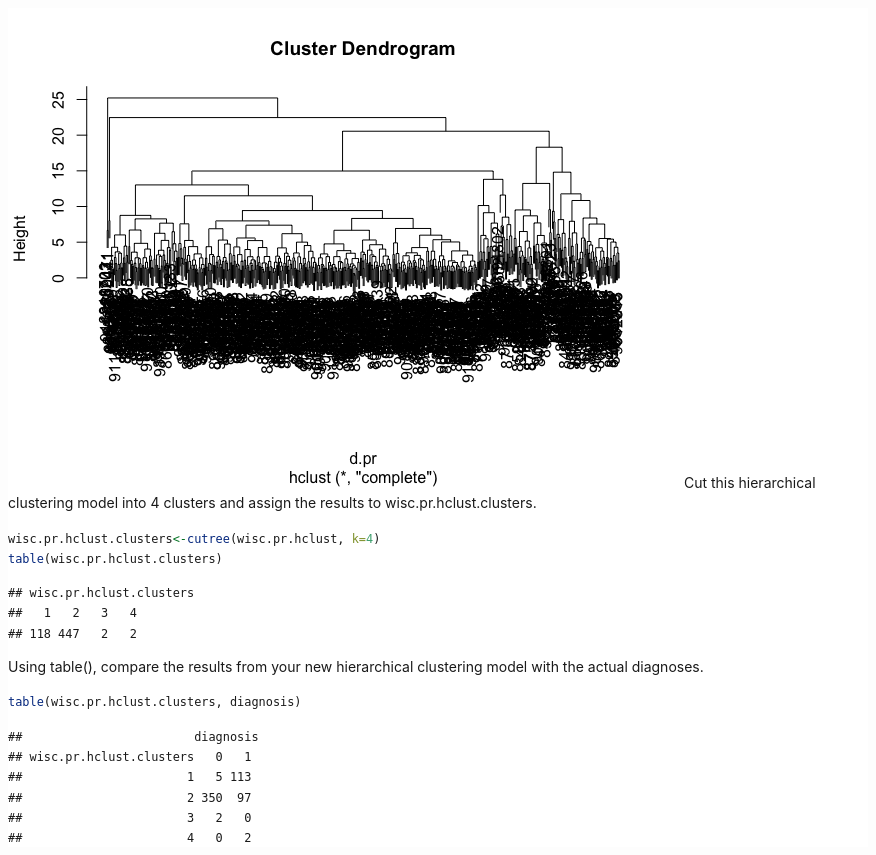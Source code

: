 ![](class09_worksheet_files/figure-markdown_github/unnamed-chunk-26-1.png) Cut this hierarchical clustering model into 4 clusters and assign the results to wisc.pr.hclust.clusters.

``` r
wisc.pr.hclust.clusters<-cutree(wisc.pr.hclust, k=4)
table(wisc.pr.hclust.clusters)
```

    ## wisc.pr.hclust.clusters
    ##   1   2   3   4 
    ## 118 447   2   2

Using table(), compare the results from your new hierarchical clustering model with the actual diagnoses.

``` r
table(wisc.pr.hclust.clusters, diagnosis)
```

    ##                        diagnosis
    ## wisc.pr.hclust.clusters   0   1
    ##                       1   5 113
    ##                       2 350  97
    ##                       3   2   0
    ##                       4   0   2
